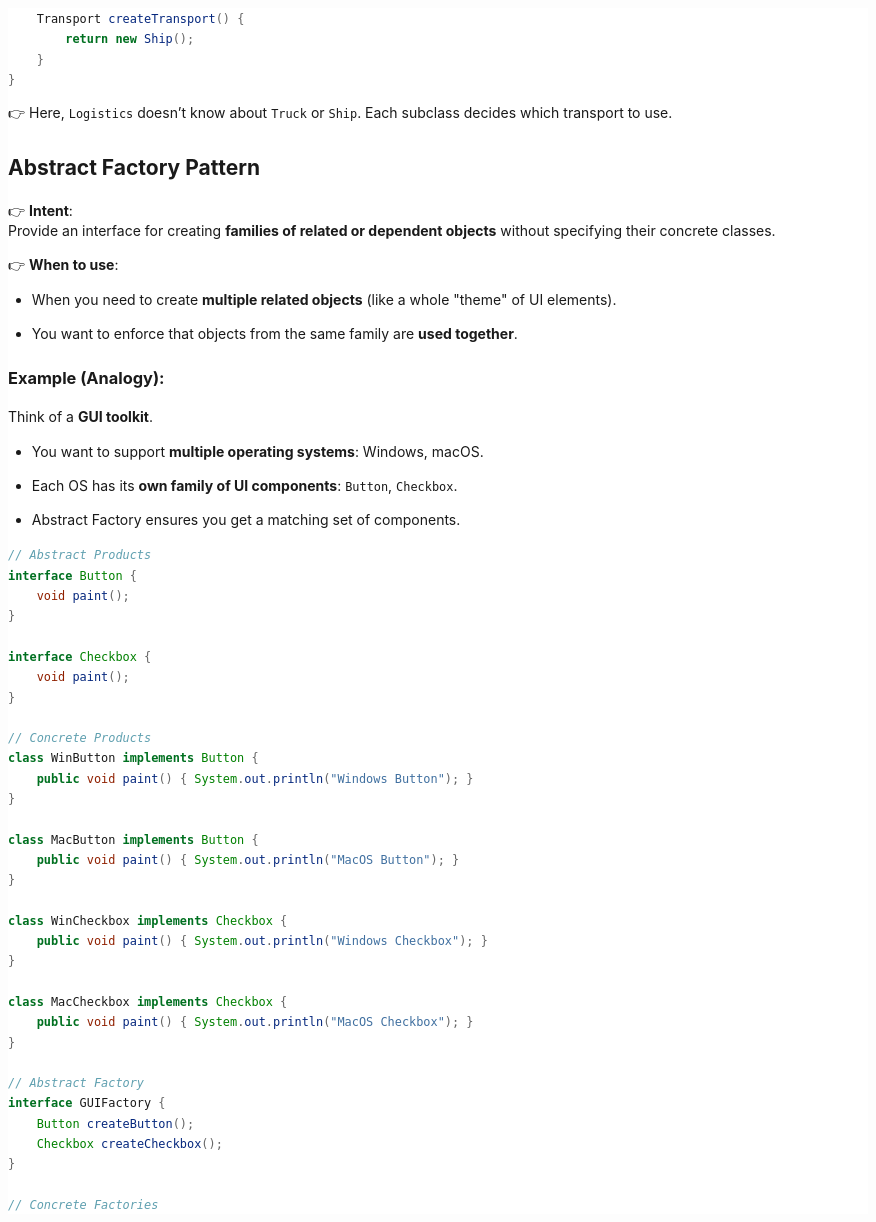```java
    Transport createTransport() {
        return new Ship();
    }
}
```


👉 Here, `Logistics` doesn’t know about `Truck` or `Ship`. Each subclass decides which transport to use.



## Abstract Factory Pattern
👉 **Intent**:  
Provide an interface for creating **families of related or dependent objects** without specifying their concrete classes.

👉 **When to use**:

- When you need to create **multiple related objects** (like a whole "theme" of UI elements).
    
- You want to enforce that objects from the same family are **used together**.


### Example (Analogy):

Think of a **GUI toolkit**.

- You want to support **multiple operating systems**: Windows, macOS.
    
- Each OS has its **own family of UI components**: `Button`, `Checkbox`.
    
- Abstract Factory ensures you get a matching set of components.

```java
// Abstract Products
interface Button {
    void paint();
}

interface Checkbox {
    void paint();
}

// Concrete Products
class WinButton implements Button {
    public void paint() { System.out.println("Windows Button"); }
}

class MacButton implements Button {
    public void paint() { System.out.println("MacOS Button"); }
}

class WinCheckbox implements Checkbox {
    public void paint() { System.out.println("Windows Checkbox"); }
}

class MacCheckbox implements Checkbox {
    public void paint() { System.out.println("MacOS Checkbox"); }
}

// Abstract Factory
interface GUIFactory {
    Button createButton();
    Checkbox createCheckbox();
}

// Concrete Factories
```